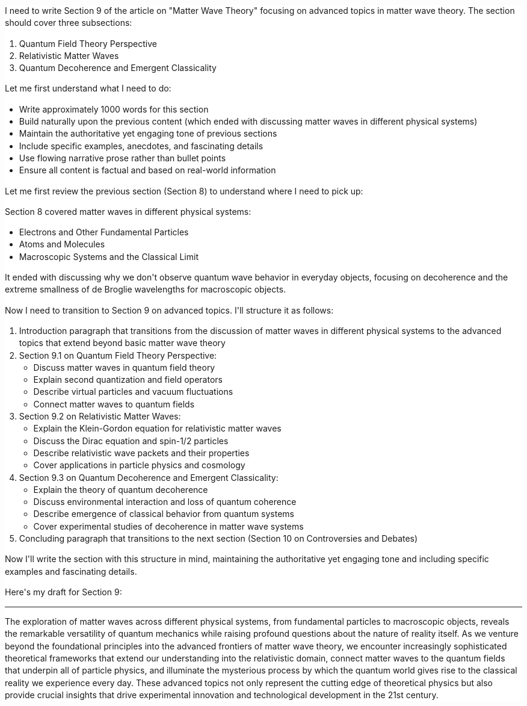 <think>I need to write Section 9 of the article on "Matter Wave Theory" focusing on advanced topics in matter wave theory. The section should cover three subsections:
1. Quantum Field Theory Perspective
2. Relativistic Matter Waves
3. Quantum Decoherence and Emergent Classicality

Let me first understand what I need to do:
- Write approximately 1000 words for this section
- Build naturally upon the previous content (which ended with discussing matter waves in different physical systems)
- Maintain the authoritative yet engaging tone of previous sections
- Include specific examples, anecdotes, and fascinating details
- Use flowing narrative prose rather than bullet points
- Ensure all content is factual and based on real-world information

Let me first review the previous section (Section 8) to understand where I need to pick up:

Section 8 covered matter waves in different physical systems:
- Electrons and Other Fundamental Particles
- Atoms and Molecules
- Macroscopic Systems and the Classical Limit

It ended with discussing why we don't observe quantum wave behavior in everyday objects, focusing on decoherence and the extreme smallness of de Broglie wavelengths for macroscopic objects.

Now I need to transition to Section 9 on advanced topics. I'll structure it as follows:

1. Introduction paragraph that transitions from the discussion of matter waves in different physical systems to the advanced topics that extend beyond basic matter wave theory
2. Section 9.1 on Quantum Field Theory Perspective:
   - Discuss matter waves in quantum field theory
   - Explain second quantization and field operators
   - Describe virtual particles and vacuum fluctuations
   - Connect matter waves to quantum fields
3. Section 9.2 on Relativistic Matter Waves:
   - Explain the Klein-Gordon equation for relativistic matter waves
   - Discuss the Dirac equation and spin-1/2 particles
   - Describe relativistic wave packets and their properties
   - Cover applications in particle physics and cosmology
4. Section 9.3 on Quantum Decoherence and Emergent Classicality:
   - Explain the theory of quantum decoherence
   - Discuss environmental interaction and loss of quantum coherence
   - Describe emergence of classical behavior from quantum systems
   - Cover experimental studies of decoherence in matter wave systems
5. Concluding paragraph that transitions to the next section (Section 10 on Controversies and Debates)

Now I'll write the section with this structure in mind, maintaining the authoritative yet engaging tone and including specific examples and fascinating details.

Here's my draft for Section 9:

---

The exploration of matter waves across different physical systems, from fundamental particles to macroscopic objects, reveals the remarkable versatility of quantum mechanics while raising profound questions about the nature of reality itself. As we venture beyond the foundational principles into the advanced frontiers of matter wave theory, we encounter increasingly sophisticated theoretical frameworks that extend our understanding into the relativistic domain, connect matter waves to the quantum fields that underpin all of particle physics, and illuminate the mysterious process by which the quantum world gives rise to the classical reality we experience every day. These advanced topics not only represent the cutting edge of theoretical physics but also provide crucial insights that drive experimental innovation and technological development in the 21st century.

